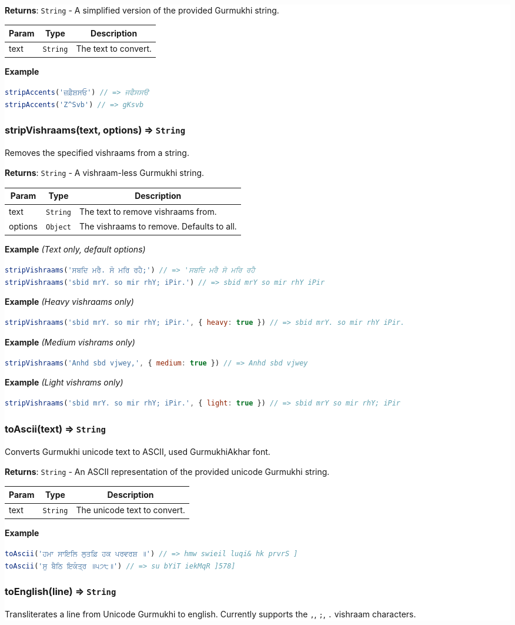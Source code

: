 **Returns**: <code>String</code> - A simplified version of the provided Gurmukhi string.  

| Param | Type | Description |
| --- | --- | --- |
| text | <code>String</code> | The text to convert. |

**Example**  
```js
stripAccents('ਜ਼ਫ਼ੈਸ਼ਸਓ') // => ਜਫੈਸਸੳ
stripAccents('Z^Svb') // => gKsvb
```
### stripVishraams(text, options) ⇒ <code>String</code>
Removes the specified vishraams from a string.

**Returns**: <code>String</code> - A vishraam-less Gurmukhi string.  

| Param | Type | Description |
| --- | --- | --- |
| text | <code>String</code> | The text to remove vishraams from. |
| options | <code>Object</code> | The vishraams to remove. Defaults to all. |

**Example** *(Text only, default options)*  
```js
stripVishraams('ਸਬਦਿ ਮਰੈ. ਸੋ ਮਰਿ ਰਹੈ;') // => 'ਸਬਦਿ ਮਰੈ ਸੋ ਮਰਿ ਰਹੈ
stripVishraams('sbid mrY. so mir rhY; iPir.') // => sbid mrY so mir rhY iPir
```
**Example** *(Heavy vishraams only)*  
```js
stripVishraams('sbid mrY. so mir rhY; iPir.', { heavy: true }) // => sbid mrY. so mir rhY iPir.
```
**Example** *(Medium vishrams only)*  
```js
stripVishraams('Anhd sbd vjwey,', { medium: true }) // => Anhd sbd vjwey
```
**Example** *(Light vishrams only)*  
```js
stripVishraams('sbid mrY. so mir rhY; iPir.', { light: true }) // => sbid mrY so mir rhY; iPir
```
### toAscii(text) ⇒ <code>String</code>
Converts Gurmukhi unicode text to ASCII, used GurmukhiAkhar font.

**Returns**: <code>String</code> - An ASCII representation of the provided unicode Gurmukhi string.  

| Param | Type | Description |
| --- | --- | --- |
| text | <code>String</code> | The unicode text to convert. |

**Example**  
```js
toAscii('ਹਮਾ ਸਾਇਲਿ ਲੁਤਫ਼ਿ ਹਕ ਪਰਵਰਸ਼ ॥') // => hmw swieil luqi& hk prvrS ]
toAscii('ਸੁ ਬੈਠਿ ਇਕੰਤ੍ਰ ॥੫੭੮॥') // => su bYiT iekMqR ]578]
```
### toEnglish(line) ⇒ <code>String</code>
Transliterates a line from Unicode Gurmukhi to english.
Currently supports the `,`, `;`, `.` vishraam characters.
